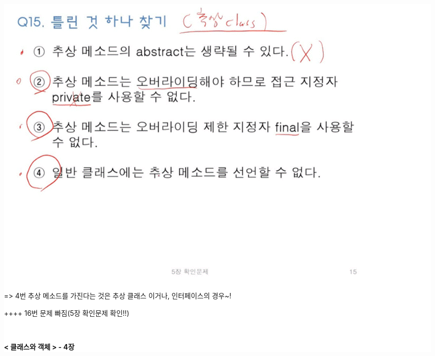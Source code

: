 <img src="/images/2022-01-27-(Java)Basic(기초문법)/clip_image078-164646407274337.gif" />

=> 4번 추상 메소드를 가진다는 것은 추상 클래스 이거나, 인터페이스의 경우~!

++++ 16번 문제 빠짐(5장 확인문제 확인!!)

<br>

**< 클래스와 객체 > - 4장**
